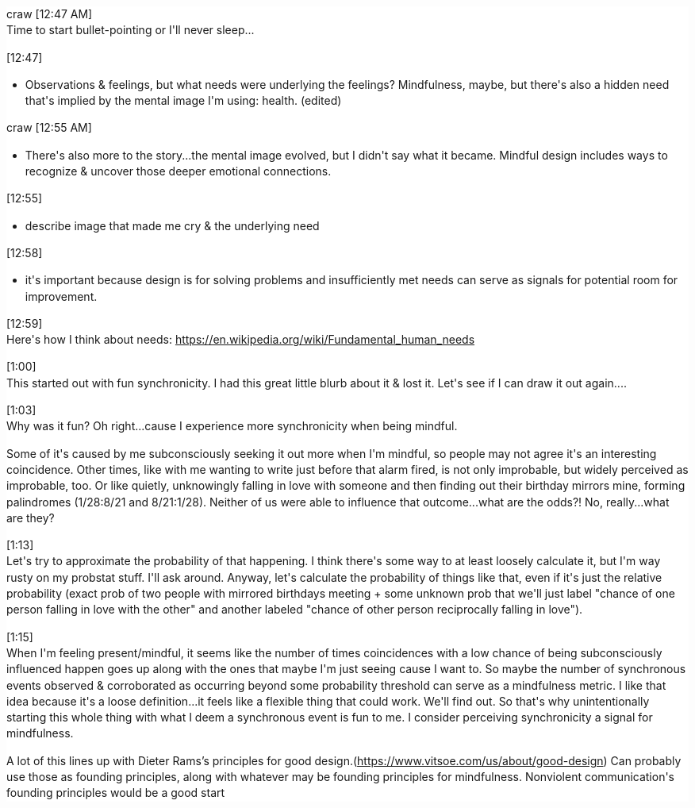 
craw [12:47 AM]  
Time to start bullet-pointing or I'll never sleep...

[12:47]  
- Observations & feelings, but what needs were underlying the feelings? Mindfulness, maybe, but there's also a hidden need that's implied by the mental image I'm using: health. (edited)

craw [12:55 AM]  
- There's also more to the story...the mental image evolved, but I didn't say what it became. Mindful design includes ways to recognize & uncover those deeper emotional connections.

[12:55]  
- describe image that made me cry & the underlying need

[12:58]  
- it's important because design is for solving problems and insufficiently met needs can serve as signals for potential room for improvement.

[12:59]  
Here's how I think about needs: https://en.wikipedia.org/wiki/Fundamental_human_needs

[1:00]  
This started out with fun synchronicity. I had this great little blurb about it & lost it. Let's see if I can draw it out again....

[1:03]  
Why was it fun? Oh right...cause I experience more synchronicity when being mindful.

Some of it's caused by me subconsciously seeking it out more when I'm mindful, so people may not agree it's an interesting coincidence. Other times, like with me wanting to write just before that alarm fired, is not only improbable, but widely perceived as improbable, too. Or like quietly, unknowingly falling in love with someone and then finding out their birthday mirrors mine, forming palindromes (1/28:8/21 and 8/21:1/28). Neither of us were able to influence that outcome...what are the odds?! No, really...what are they?

[1:13]  
Let's try to approximate the probability of that happening. I think there's some way to at least loosely calculate it, but I'm way rusty on my probstat stuff. I'll ask around. Anyway, let's calculate the probability of things like that, even if it's just the relative probability (exact prob of two people with mirrored birthdays meeting + some unknown prob that we'll just label "chance of one person falling in love with the other" and another labeled "chance of other person reciprocally falling in love").

[1:15]  
When I'm feeling present/mindful, it seems like the number of times coincidences with a low chance of being subconsciously influenced happen goes up along with the ones that maybe I'm just seeing cause I want to. So maybe the number of synchronous events observed & corroborated as occurring beyond some probability threshold can serve as a mindfulness metric.
I like that idea because it's a loose definition...it feels like a flexible thing that could work. We'll find out. So that's why unintentionally starting this whole thing with what I deem a synchronous event is fun to me. I consider perceiving synchronicity a signal for mindfulness.

A lot of this lines up with Dieter Rams’s principles for good design.(https://www.vitsoe.com/us/about/good-design)
Can probably use those as founding principles, along with whatever may be founding principles for mindfulness. Nonviolent communication's founding principles would be a good start

